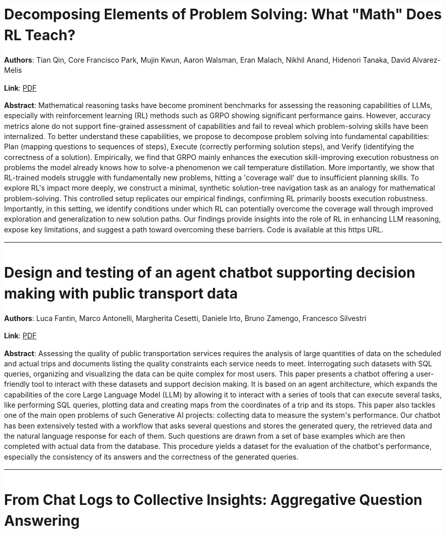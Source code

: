 # Decomposing Elements of Problem Solving: What "Math" Does RL Teach? 

**Authors**: Tian Qin, Core Francisco Park, Mujin Kwun, Aaron Walsman, Eran Malach, Nikhil Anand, Hidenori Tanaka, David Alvarez-Melis  

**Link**: [PDF](https://arxiv.org/pdf/2505.22756)  

**Abstract**: Mathematical reasoning tasks have become prominent benchmarks for assessing the reasoning capabilities of LLMs, especially with reinforcement learning (RL) methods such as GRPO showing significant performance gains. However, accuracy metrics alone do not support fine-grained assessment of capabilities and fail to reveal which problem-solving skills have been internalized. To better understand these capabilities, we propose to decompose problem solving into fundamental capabilities: Plan (mapping questions to sequences of steps), Execute (correctly performing solution steps), and Verify (identifying the correctness of a solution). Empirically, we find that GRPO mainly enhances the execution skill-improving execution robustness on problems the model already knows how to solve-a phenomenon we call temperature distillation. More importantly, we show that RL-trained models struggle with fundamentally new problems, hitting a 'coverage wall' due to insufficient planning skills. To explore RL's impact more deeply, we construct a minimal, synthetic solution-tree navigation task as an analogy for mathematical problem-solving. This controlled setup replicates our empirical findings, confirming RL primarily boosts execution robustness. Importantly, in this setting, we identify conditions under which RL can potentially overcome the coverage wall through improved exploration and generalization to new solution paths. Our findings provide insights into the role of RL in enhancing LLM reasoning, expose key limitations, and suggest a path toward overcoming these barriers. Code is available at this https URL. 

---
# Design and testing of an agent chatbot supporting decision making with public transport data 

**Authors**: Luca Fantin, Marco Antonelli, Margherita Cesetti, Daniele Irto, Bruno Zamengo, Francesco Silvestri  

**Link**: [PDF](https://arxiv.org/pdf/2505.22698)  

**Abstract**: Assessing the quality of public transportation services requires the analysis of large quantities of data on the scheduled and actual trips and documents listing the quality constraints each service needs to meet. Interrogating such datasets with SQL queries, organizing and visualizing the data can be quite complex for most users. This paper presents a chatbot offering a user-friendly tool to interact with these datasets and support decision making. It is based on an agent architecture, which expands the capabilities of the core Large Language Model (LLM) by allowing it to interact with a series of tools that can execute several tasks, like performing SQL queries, plotting data and creating maps from the coordinates of a trip and its stops. This paper also tackles one of the main open problems of such Generative AI projects: collecting data to measure the system's performance. Our chatbot has been extensively tested with a workflow that asks several questions and stores the generated query, the retrieved data and the natural language response for each of them. Such questions are drawn from a set of base examples which are then completed with actual data from the database. This procedure yields a dataset for the evaluation of the chatbot's performance, especially the consistency of its answers and the correctness of the generated queries. 

---
# From Chat Logs to Collective Insights: Aggregative Question Answering 
